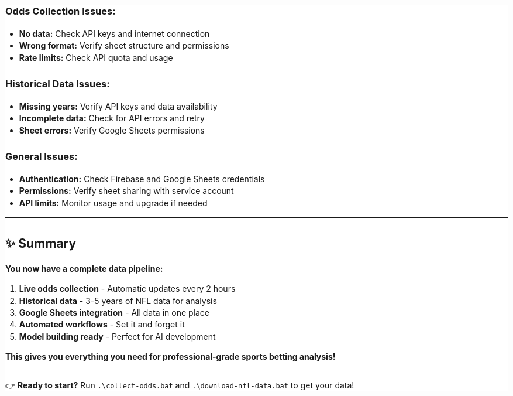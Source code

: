 ### Odds Collection Issues:
- **No data:** Check API keys and internet connection
- **Wrong format:** Verify sheet structure and permissions
- **Rate limits:** Check API quota and usage

### Historical Data Issues:
- **Missing years:** Verify API keys and data availability
- **Incomplete data:** Check for API errors and retry
- **Sheet errors:** Verify Google Sheets permissions

### General Issues:
- **Authentication:** Check Firebase and Google Sheets credentials
- **Permissions:** Verify sheet sharing with service account
- **API limits:** Monitor usage and upgrade if needed

---

## ✨ Summary

**You now have a complete data pipeline:**

1. **Live odds collection** - Automatic updates every 2 hours
2. **Historical data** - 3-5 years of NFL data for analysis
3. **Google Sheets integration** - All data in one place
4. **Automated workflows** - Set it and forget it
5. **Model building ready** - Perfect for AI development

**This gives you everything you need for professional-grade sports betting analysis!**

---

👉 **Ready to start?** Run `.\collect-odds.bat` and `.\download-nfl-data.bat` to get your data!


